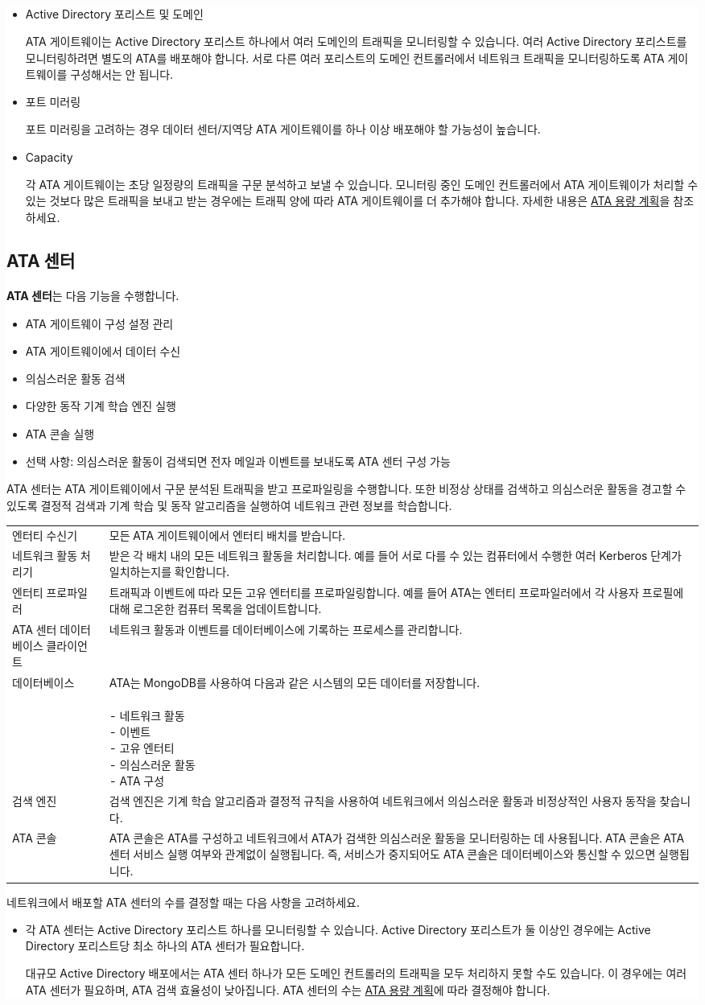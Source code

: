 -   Active Directory 포리스트 및 도메인

    ATA 게이트웨이는 Active Directory 포리스트 하나에서 여러 도메인의 트래픽을 모니터링할 수 있습니다.   여러 Active Directory 포리스트를 모니터링하려면 별도의 ATA를 배포해야 합니다. 서로 다른 여러 포리스트의 도메인 컨트롤러에서 네트워크 트래픽을 모니터링하도록 ATA 게이트웨이를 구성해서는 안 됩니다.

-   포트 미러링

    포트 미러링을 고려하는 경우 데이터 센터/지역당 ATA 게이트웨이를 하나 이상 배포해야 할 가능성이 높습니다.

-   Capacity

    각 ATA 게이트웨이는 초당 일정량의 트래픽을 구문 분석하고 보낼 수 있습니다. 모니터링 중인 도메인 컨트롤러에서 ATA 게이트웨이가 처리할 수 있는 것보다 많은 트래픽을 보내고 받는 경우에는 트래픽 양에 따라 ATA 게이트웨이를 더 추가해야 합니다. 자세한 내용은 [ATA 용량 계획](/advanced-threat-analytics/PlanDesign/ata-capacity-planning)을 참조하세요.

## ATA 센터
**ATA 센터**는 다음 기능을 수행합니다.

-   ATA 게이트웨이 구성 설정 관리

-   ATA 게이트웨이에서 데이터 수신

-   의심스러운 활동 검색

-   다양한 동작 기계 학습 엔진 실행

-   ATA 콘솔 실행

-   선택 사항: 의심스러운 활동이 검색되면 전자 메일과 이벤트를 보내도록 ATA 센터 구성 가능

ATA 센터는 ATA 게이트웨이에서 구문 분석된 트래픽을 받고 프로파일링을 수행합니다. 또한 비정상 상태를 검색하고 의심스러운 활동을 경고할 수 있도록 결정적 검색과 기계 학습 및 동작 알고리즘을 실행하여 네트워크 관련 정보를 학습합니다.

|||
|-|-|
|엔터티 수신기|모든 ATA 게이트웨이에서 엔터티 배치를 받습니다.|
|네트워크 활동 처리기|받은 각 배치 내의 모든 네트워크 활동을 처리합니다. 예를 들어 서로 다를 수 있는 컴퓨터에서 수행한 여러 Kerberos 단계가 일치하는지를 확인합니다.|
|엔터티 프로파일러|트래픽과 이벤트에 따라 모든 고유 엔터티를 프로파일링합니다. 예를 들어 ATA는 엔터티 프로파일러에서 각 사용자 프로필에 대해 로그온한 컴퓨터 목록을 업데이트합니다.|
|ATA 센터 데이터베이스 클라이언트 |네트워크 활동과 이벤트를 데이터베이스에 기록하는 프로세스를 관리합니다. |
|데이터베이스|ATA는 MongoDB를 사용하여 다음과 같은 시스템의 모든 데이터를 저장합니다.<br /><br />-   네트워크 활동<br />-   이벤트<br />-   고유 엔터티<br />-   의심스러운 활동<br />-   ATA 구성|
|검색 엔진|검색 엔진은 기계 학습 알고리즘과 결정적 규칙을 사용하여 네트워크에서 의심스러운 활동과 비정상적인 사용자 동작을 찾습니다.|
|ATA 콘솔|ATA 콘솔은 ATA를 구성하고 네트워크에서 ATA가 검색한 의심스러운 활동을 모니터링하는 데 사용됩니다. ATA 콘솔은 ATA 센터 서비스 실행 여부와 관계없이 실행됩니다. 즉, 서비스가 중지되어도 ATA 콘솔은 데이터베이스와 통신할 수 있으면 실행됩니다.|
네트워크에서 배포할 ATA 센터의 수를 결정할 때는 다음 사항을 고려하세요.

-   각 ATA 센터는 Active Directory 포리스트 하나를 모니터링할 수 있습니다. Active Directory 포리스트가 둘 이상인 경우에는 Active Directory 포리스트당 최소 하나의 ATA 센터가 필요합니다.

    대규모 Active Directory 배포에서는 ATA 센터 하나가 모든 도메인 컨트롤러의 트래픽을 모두 처리하지 못할 수도 있습니다. 이 경우에는 여러 ATA 센터가 필요하며, ATA 검색 효율성이 낮아집니다. ATA 센터의 수는 [ATA 용량 계획](/advanced-threat-analytics/PlanDesign/ata-capacity-planning)에 따라 결정해야 합니다.
